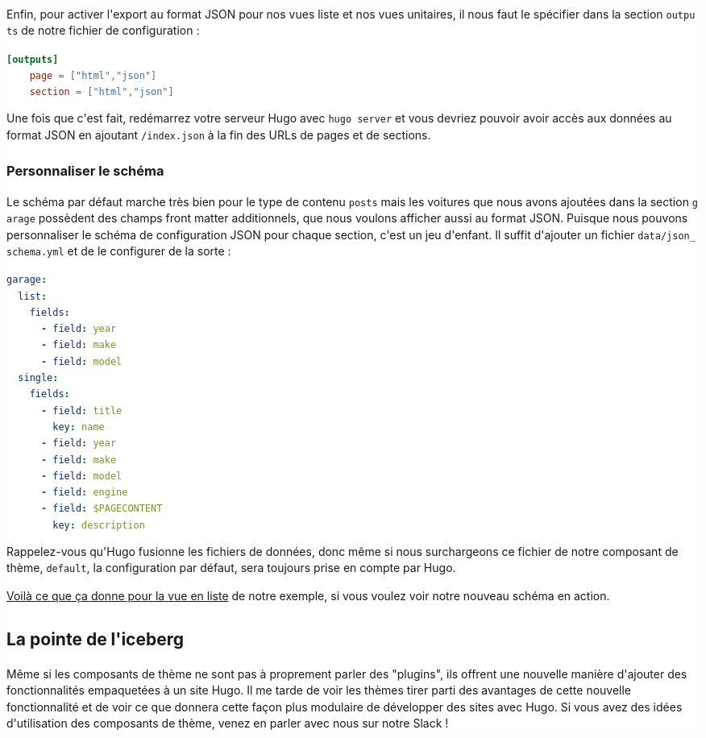 Enfin, pour activer l'export au format JSON pour nos vues liste et nos vues unitaires, il nous faut le spécifier dans la section `outputs` de notre fichier de configuration :

```toml
[outputs]
    page = ["html","json"]
    section = ["html","json"]
```

Une fois que c'est fait, redémarrez votre serveur Hugo avec `hugo server` et vous devriez pouvoir avoir accès aux données au format JSON en ajoutant `/index.json` à la fin des URLs de pages et de sections.

### Personnaliser le schéma

Le schéma par défaut marche très bien pour le type de contenu `posts` mais les voitures que nous avons ajoutées dans la section `garage` possèdent des champs front matter additionnels, que nous voulons afficher aussi au format JSON. Puisque nous pouvons personnaliser le schéma de configuration JSON pour chaque section, c'est un jeu d'enfant. Il suffit d'ajouter un fichier `data/json_schema.yml` et de le configurer de la sorte :

```yaml
garage:
  list:
    fields:
      - field: year
      - field: make
      - field: model
  single:
    fields:
      - field: title
        key: name
      - field: year
      - field: make
      - field: model
      - field: engine
      - field: $PAGECONTENT
        key: description
```

Rappelez-vous qu'Hugo fusionne les fichiers de données, donc même si nous surchargeons ce fichier de notre composant de thème, `default`, la configuration par défaut, sera toujours prise en compte par Hugo.

[Voilà ce que ça donne pour la vue en liste](https://hardcore-knuth-fc0978.netlify.com/garage/index.json) de notre exemple, si vous voulez voir notre nouveau schéma en action.

## La pointe de l'iceberg

Même si les composants de thème ne sont pas à proprement parler des "plugins", ils offrent une nouvelle manière d'ajouter des fonctionnalités empaquetées à un site Hugo. Il me tarde de voir les thèmes tirer parti des avantages de cette nouvelle fonctionnalité et de voir ce que donnera cette façon plus modulaire de développer des sites avec Hugo. Si vous avez des idées d'utilisation des composants de thème, venez en parler avec nous sur notre Slack !
